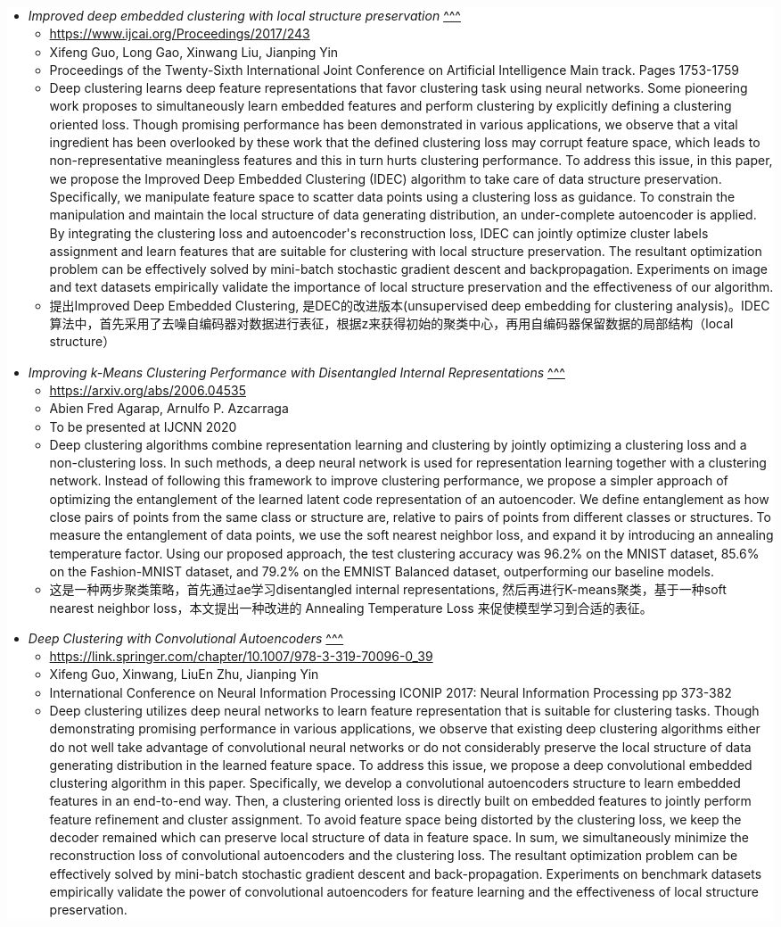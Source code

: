 

<spna id="xifengguojicai17"> </span>
- *Improved deep embedded clustering with local structure preservation* [^^^](#returncluster)
    - https://www.ijcai.org/Proceedings/2017/243
    - Xifeng Guo, Long Gao, Xinwang Liu, Jianping Yin
    - Proceedings of the Twenty-Sixth International Joint Conference on Artificial Intelligence Main track. Pages 1753-1759
    - Deep clustering learns deep feature representations that favor clustering task using neural networks. Some pioneering work proposes to simultaneously learn embedded features and perform clustering by explicitly defining a clustering oriented loss. Though promising performance has been demonstrated in various applications, we observe that a vital ingredient has been overlooked by these work that the defined clustering loss may corrupt feature space, which leads to non-representative meaningless features and this in turn hurts clustering performance. To address this issue, in this paper, we propose the Improved Deep Embedded Clustering (IDEC) algorithm to take care of data structure preservation. Specifically, we manipulate feature space to scatter data points using a clustering loss as guidance. To constrain the manipulation and maintain the local structure of data generating distribution, an under-complete autoencoder is applied. By integrating the clustering loss and autoencoder's reconstruction loss, IDEC can jointly optimize cluster labels assignment and learn features that are suitable for clustering with local structure preservation. The resultant optimization problem can be effectively solved by mini-batch stochastic gradient descent and backpropagation. Experiments on image and text datasets empirically validate the importance of local structure preservation and the effectiveness of our algorithm.
    - 提出Improved Deep Embedded Clustering, 是DEC的改进版本(unsupervised deep embedding for clustering analysis)。IDEC算法中，首先采用了去噪自编码器对数据进行表征，根据z来获得初始的聚类中心，再用自编码器保留数据的局部结构（local structure）

<span id="abienfredagarap"> </span>
- *Improving k-Means Clustering Performance with Disentangled Internal Representations* [^^^](#returncluster)
    - https://arxiv.org/abs/2006.04535
    - Abien Fred Agarap, Arnulfo P. Azcarraga
    - To be presented at IJCNN 2020 
    - Deep clustering algorithms combine representation learning and clustering by jointly optimizing a clustering loss and a non-clustering loss. In such methods, a deep neural network is used for representation learning together with a clustering network. Instead of following this framework to improve clustering performance, we propose a simpler approach of optimizing the entanglement of the learned latent code representation of an autoencoder. We define entanglement as how close pairs of points from the same class or structure are, relative to pairs of points from different classes or structures. To measure the entanglement of data points, we use the soft nearest neighbor loss, and expand it by introducing an annealing temperature factor. Using our proposed approach, the test clustering accuracy was 96.2% on the MNIST dataset, 85.6% on the Fashion-MNIST dataset, and 79.2% on the EMNIST Balanced dataset, outperforming our baseline models.
    - 这是一种两步聚类策略，首先通过ae学习disentangled internal representations, 然后再进行K-means聚类，基于一种soft nearest neighbor loss，本文提出一种改进的 Annealing Temperature Loss 来促使模型学习到合适的表征。

<span id="xifengguoiconip17"> </span>
- *Deep Clustering with Convolutional Autoencoders*  [^^^](#returncluster)
    - https://link.springer.com/chapter/10.1007/978-3-319-70096-0_39
    - Xifeng Guo, Xinwang, LiuEn Zhu, Jianping Yin
    - International Conference on Neural Information Processing ICONIP 2017: Neural Information Processing pp 373-382
    - Deep clustering utilizes deep neural networks to learn feature representation that is suitable for clustering tasks. Though demonstrating promising performance in various applications, we observe that existing deep clustering algorithms either do not well take advantage of convolutional neural networks or do not considerably preserve the local structure of data generating distribution in the learned feature space. To address this issue, we propose a deep convolutional embedded clustering algorithm in this paper. Specifically, we develop a convolutional autoencoders structure to learn embedded features in an end-to-end way. Then, a clustering oriented loss is directly built on embedded features to jointly perform feature refinement and cluster assignment. To avoid feature space being distorted by the clustering loss, we keep the decoder remained which can preserve local structure of data in feature space. In sum, we simultaneously minimize the reconstruction loss of convolutional autoencoders and the clustering loss. The resultant optimization problem can be effectively solved by mini-batch stochastic gradient descent and back-propagation. Experiments on benchmark datasets empirically validate the power of convolutional autoencoders for feature learning and the effectiveness of local structure preservation.